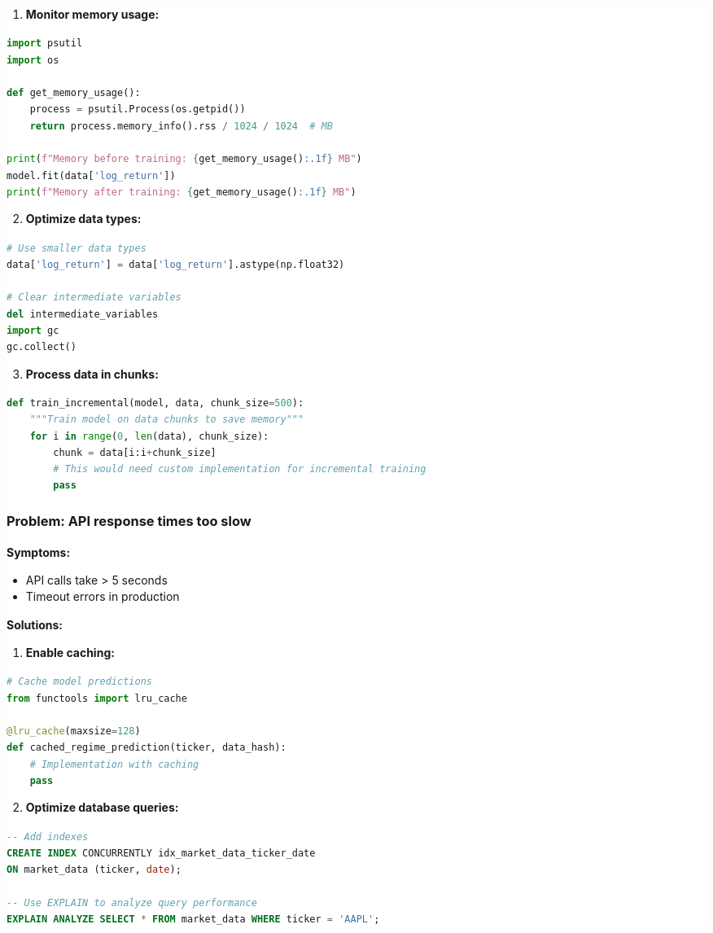 1. **Monitor memory usage:**
```python
import psutil
import os

def get_memory_usage():
    process = psutil.Process(os.getpid())
    return process.memory_info().rss / 1024 / 1024  # MB

print(f"Memory before training: {get_memory_usage():.1f} MB")
model.fit(data['log_return'])
print(f"Memory after training: {get_memory_usage():.1f} MB")
```

2. **Optimize data types:**
```python
# Use smaller data types
data['log_return'] = data['log_return'].astype(np.float32)

# Clear intermediate variables
del intermediate_variables
import gc
gc.collect()
```

3. **Process data in chunks:**
```python
def train_incremental(model, data, chunk_size=500):
    """Train model on data chunks to save memory"""
    for i in range(0, len(data), chunk_size):
        chunk = data[i:i+chunk_size]
        # This would need custom implementation for incremental training
        pass
```

### Problem: API response times too slow

**Symptoms:**
- API calls take > 5 seconds
- Timeout errors in production

**Solutions:**

1. **Enable caching:**
```python
# Cache model predictions
from functools import lru_cache

@lru_cache(maxsize=128)
def cached_regime_prediction(ticker, data_hash):
    # Implementation with caching
    pass
```

2. **Optimize database queries:**
```sql
-- Add indexes
CREATE INDEX CONCURRENTLY idx_market_data_ticker_date 
ON market_data (ticker, date);

-- Use EXPLAIN to analyze query performance
EXPLAIN ANALYZE SELECT * FROM market_data WHERE ticker = 'AAPL';
```
